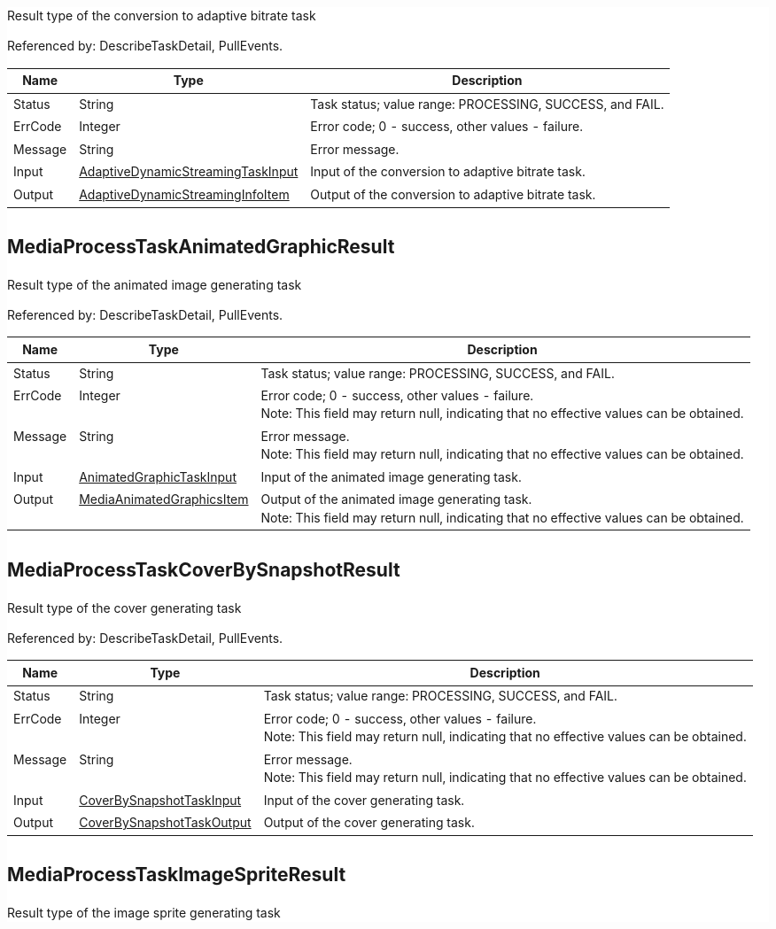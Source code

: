 Result type of the conversion to adaptive bitrate task

Referenced by: DescribeTaskDetail, PullEvents.

| Name | Type | Description |
|------|------|-------|
| Status | String | Task status; value range: PROCESSING, SUCCESS, and FAIL. |
| ErrCode | Integer | Error code; 0 - success, other values - failure. |
| Message | String | Error message. |
| Input | [AdaptiveDynamicStreamingTaskInput](#AdaptiveDynamicStreamingTaskInput) | Input of the conversion to adaptive bitrate task. |
| Output | [AdaptiveDynamicStreamingInfoItem](#AdaptiveDynamicStreamingInfoItem) | Output of the conversion to adaptive bitrate task. |

## MediaProcessTaskAnimatedGraphicResult

Result type of the animated image generating task

Referenced by: DescribeTaskDetail, PullEvents.

| Name | Type | Description |
|------|------|-------|
| Status | String | Task status; value range: PROCESSING, SUCCESS, and FAIL. |
| ErrCode | Integer | Error code; 0 - success, other values - failure. <br/>Note: This field may return null, indicating that no effective values can be obtained. |
| Message | String | Error message. <br/>Note: This field may return null, indicating that no effective values can be obtained. |
| Input | [AnimatedGraphicTaskInput](#AnimatedGraphicTaskInput) | Input of the animated image generating task. |
| Output | [MediaAnimatedGraphicsItem](#MediaAnimatedGraphicsItem) | Output of the animated image generating task. <br/>Note: This field may return null, indicating that no effective values can be obtained. |

## MediaProcessTaskCoverBySnapshotResult

Result type of the cover generating task

Referenced by: DescribeTaskDetail, PullEvents.

| Name | Type | Description |
|------|------|-------|
| Status | String | Task status; value range: PROCESSING, SUCCESS, and FAIL. |
| ErrCode | Integer | Error code; 0 - success, other values - failure. <br/>Note: This field may return null, indicating that no effective values can be obtained. |
| Message | String | Error message. <br/>Note: This field may return null, indicating that no effective values can be obtained. |
| Input | [CoverBySnapshotTaskInput](#CoverBySnapshotTaskInput) | Input of the cover generating task. |
| Output | [CoverBySnapshotTaskOutput](#CoverBySnapshotTaskOutput) | Output of the cover generating task. |

## MediaProcessTaskImageSpriteResult

Result type of the image sprite generating task
